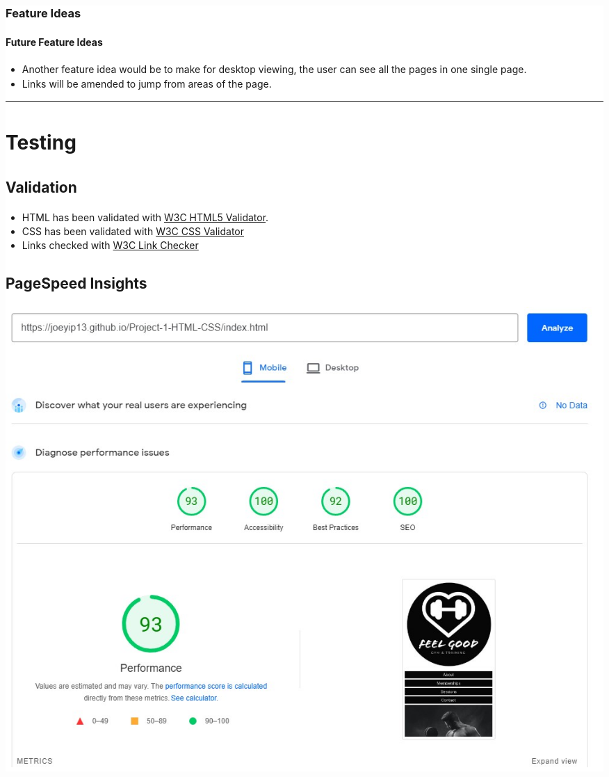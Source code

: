 
### Feature Ideas
#### Future Feature Ideas
- Another feature idea would be to make for desktop viewing, the user can see all the pages in one single page.
- Links will be amended to jump from areas of the page. 

----

# Testing 
## Validation

- HTML has been validated with [W3C HTML5 Validator](https://validator.w3.org/).
- CSS has been validated with [W3C CSS Validator](https://jigsaw.w3.org/css-validator/)
- Links checked with [W3C Link Checker](https://validator.w3.org/checklink)

## PageSpeed Insights

<div align="center">
    <img src="assets/images/pagespeed.jpg" alt="Page Speed Insights">
</div>
